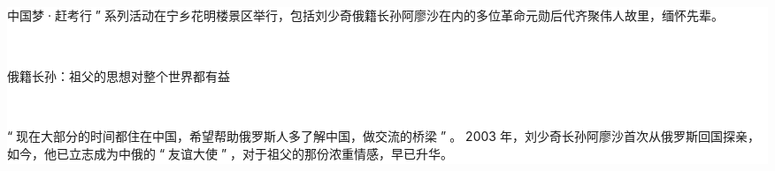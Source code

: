    中国梦
  </span>
  <span class="s2">
   ·
  </span>
  <span class="s1">
   赶考行
  </span>
  <span class="s2">
   ”
  </span>
  <span class="s1">
   系列活动在宁乡花明楼景区举行，包括刘少奇俄籍长孙阿廖沙在内的多位革命元勋后代齐聚伟人故里，缅怀先辈。
  </span>
 </p>
 <p class="p1">
  <span class="s1">
  </span>
  <br/>
 </p>
 <p class="p2">
  <span class="s1">
   俄籍长孙：祖父的思想对整个世界都有益
  </span>
 </p>
 <p class="p1">
  <span class="s1">
  </span>
  <br/>
 </p>
 <p class="p2">
  <span class="s2">
   “
  </span>
  <span class="s1">
   现在大部分的时间都住在中国，希望帮助俄罗斯人多了解中国，做交流的桥梁
  </span>
  <span class="s2">
   ”
  </span>
  <span class="s1">
   。
  </span>
  <span class="s2">
   2003
  </span>
  <span class="s1">
   年，刘少奇长孙阿廖沙首次从俄罗斯回国探亲，如今，他已立志成为中俄的
  </span>
  <span class="s2">
   “
  </span>
  <span class="s1">
   友谊大使
  </span>
  <span class="s2">
   ”
  </span>
  <span class="s1">
   ，对于祖父的那份浓重情感，早已升华。
  </span>
 </p>
 <p class="p1">
  <span class="s1">